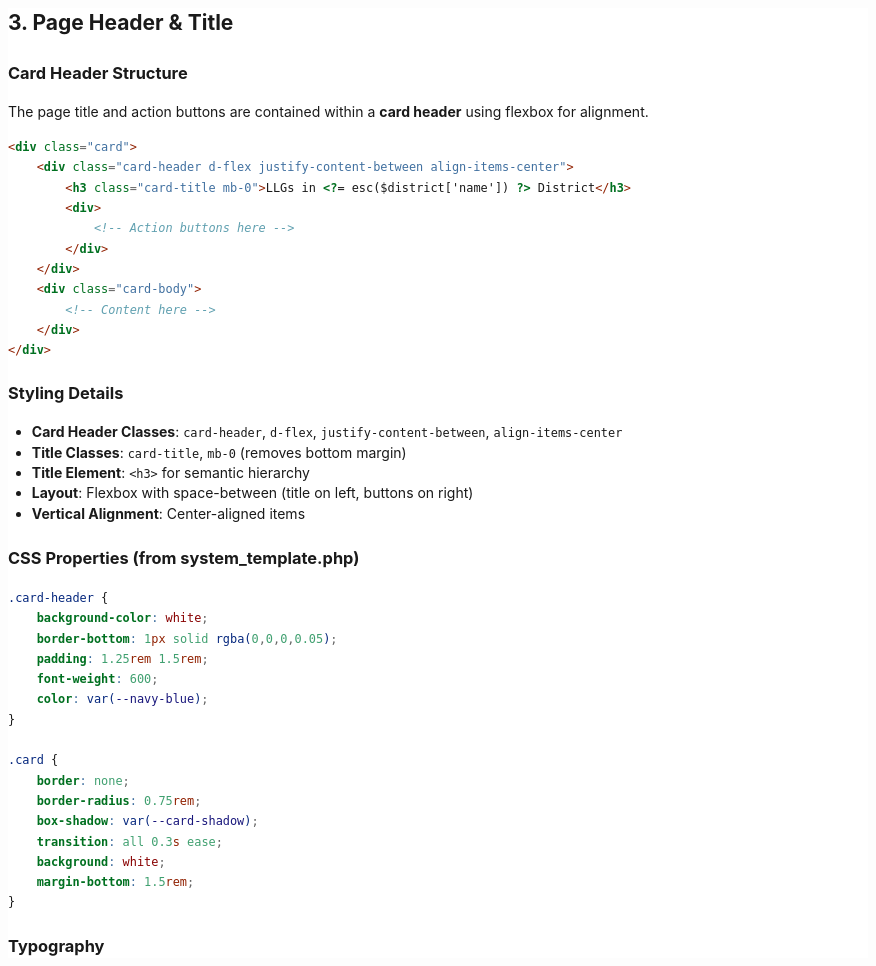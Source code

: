 
## 3. Page Header & Title

### Card Header Structure

The page title and action buttons are contained within a **card header** using flexbox for alignment.

```html
<div class="card">
    <div class="card-header d-flex justify-content-between align-items-center">
        <h3 class="card-title mb-0">LLGs in <?= esc($district['name']) ?> District</h3>
        <div>
            <!-- Action buttons here -->
        </div>
    </div>
    <div class="card-body">
        <!-- Content here -->
    </div>
</div>
```

### Styling Details

- **Card Header Classes**: `card-header`, `d-flex`, `justify-content-between`, `align-items-center`
- **Title Classes**: `card-title`, `mb-0` (removes bottom margin)
- **Title Element**: `<h3>` for semantic hierarchy
- **Layout**: Flexbox with space-between (title on left, buttons on right)
- **Vertical Alignment**: Center-aligned items

### CSS Properties (from system_template.php)

```css
.card-header {
    background-color: white;
    border-bottom: 1px solid rgba(0,0,0,0.05);
    padding: 1.25rem 1.5rem;
    font-weight: 600;
    color: var(--navy-blue);
}

.card {
    border: none;
    border-radius: 0.75rem;
    box-shadow: var(--card-shadow);
    transition: all 0.3s ease;
    background: white;
    margin-bottom: 1.5rem;
}
```

### Typography
